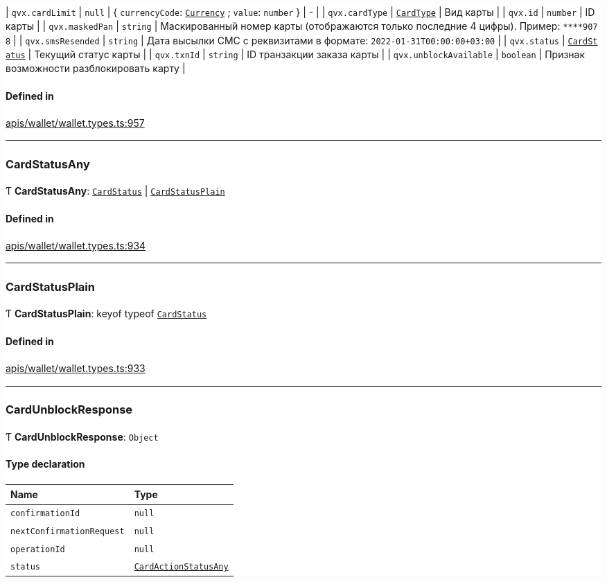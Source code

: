 | `qvx.cardLimit` | ``null`` \| { `currencyCode`: [`Currency`](../enums/index.QIWI.Currency.md) ; `value`: `number`  } | - |
| `qvx.cardType` | [`CardType`](index._internal_.md#cardtype) | Вид карты |
| `qvx.id` | `number` | ID карты |
| `qvx.maskedPan` | `string` | Маскированный номер карты (отображаются только последние 4 цифры). Пример: `****9078` |
| `qvx.smsResended` | `string` | Дата высылки СМС с реквизитами в формате: `2022-01-31T00:00:00+03:00` |
| `qvx.status` | [`CardStatus`](../enums/index.QIWI.CardStatus.md) | Текущий статус карты |
| `qvx.txnId` | `string` | ID транзакции заказа карты |
| `qvx.unblockAvailable` | `boolean` | Признак возможности разблокировать карту |

#### Defined in

[apis/wallet/wallet.types.ts:957](https://github.com/AlexXanderGrib/node-qiwi-sdk/blob/4602c58/src/apis/wallet/wallet.types.ts#L957)

___

### CardStatusAny

Ƭ **CardStatusAny**: [`CardStatus`](../enums/index.QIWI.CardStatus.md) \| [`CardStatusPlain`](index.QIWI.md#cardstatusplain)

#### Defined in

[apis/wallet/wallet.types.ts:934](https://github.com/AlexXanderGrib/node-qiwi-sdk/blob/4602c58/src/apis/wallet/wallet.types.ts#L934)

___

### CardStatusPlain

Ƭ **CardStatusPlain**: keyof typeof [`CardStatus`](../enums/index.QIWI.CardStatus.md)

#### Defined in

[apis/wallet/wallet.types.ts:933](https://github.com/AlexXanderGrib/node-qiwi-sdk/blob/4602c58/src/apis/wallet/wallet.types.ts#L933)

___

### CardUnblockResponse

Ƭ **CardUnblockResponse**: `Object`

#### Type declaration

| Name | Type |
| :------ | :------ |
| `confirmationId` | ``null`` |
| `nextConfirmationRequest` | ``null`` |
| `operationId` | ``null`` |
| `status` | [`CardActionStatusAny`](index.QIWI.md#cardactionstatusany) |

